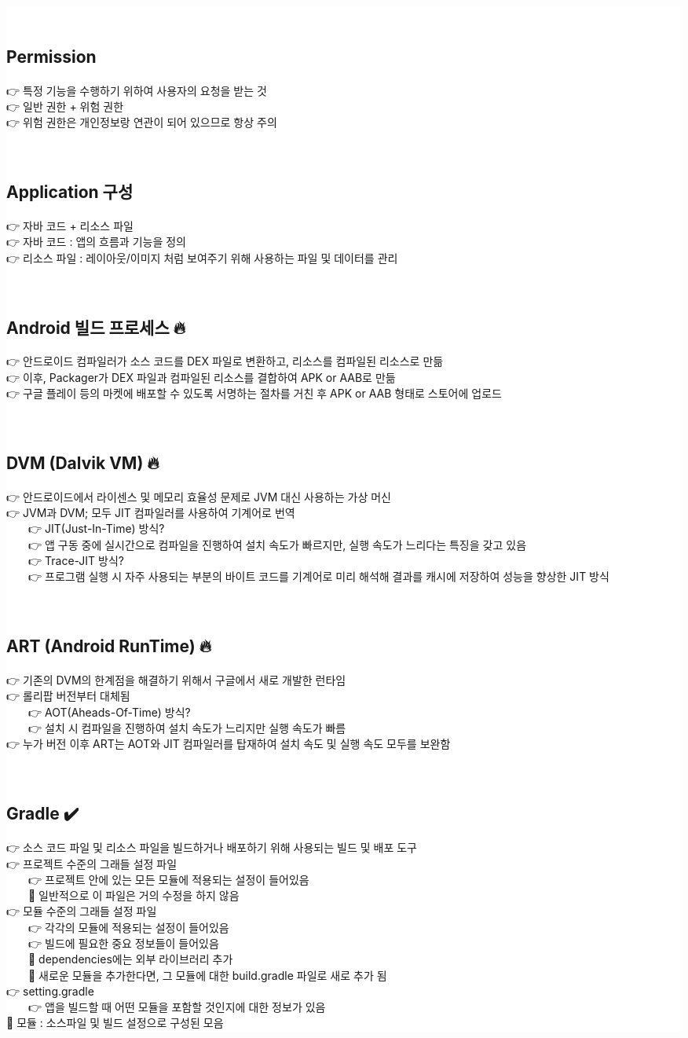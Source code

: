 <br>

## Permission
👉 특정 기능을 수행하기 위하여 사용자의 요청을 받는 것  
👉 일반 권한 + 위험 권한  
👉 위험 권한은 개인정보랑 연관이 되어 있으므로 항상 주의  

<br>

## Application 구성
👉 자바 코드 + 리소스 파일  
👉 자바 코드 : 앱의 흐름과 기능을 정의  
👉 리소스 파일 : 레이아웃/이미지 처럼 보여주기 위해 사용하는 파일 및 데이터를 관리  

<br>

## Android 빌드 프로세스 🔥
👉 안드로이드 컴파일러가 소스 코드를 DEX 파일로 변환하고, 리소스를 컴파일된 리소스로 만듦  
👉 이후, Packager가 DEX 파일과 컴파일된 리소스를 결합하여 APK or AAB로 만듦  
👉 구글 플레이 등의 마켓에 배포할 수 있도록 서명하는 절차를 거친 후 APK or AAB 형태로 스토어에 업로드  

<br>

## DVM (Dalvik VM) 🔥
👉 안드로이드에서 라이센스 및 메모리 효율성 문제로 JVM 대신 사용하는 가상 머신  
👉 JVM과 DVM; 모두 JIT 컴파일러를 사용하여 기계어로 번역  
　　👉 JIT(Just-In-Time) 방식?  
　　👉 앱 구동 중에 실시간으로 컴파일을 진행하여 설치 속도가 빠르지만, 실행 속도가 느리다는 특징을 갖고 있음  
　　👉 Trace-JIT 방식?  
　　👉 프로그램 실행 시 자주 사용되는 부분의 바이트 코드를 기계어로 미리 해석해 결과를 캐시에 저장하여 성능을 향상한 JIT 방식  

<br>

## ART (Android RunTime) 🔥
👉 기존의 DVM의 한계점을 해결하기 위해서 구글에서 새로 개발한 런타임  
👉 롤리팝 버전부터 대체됨  
　　👉 AOT(Aheads-Of-Time) 방식?  
　　👉 설치 시 컴파일을 진행하여 설치 속도가 느리지만 실행 속도가 빠름  
👉 누가 버전 이후 ART는 AOT와 JIT 컴파일러를 탑재하여 설치 속도 및 실행 속도 모두를 보완함  

<br>

## Gradle ✔️
👉 소스 코드 파일 및 리소스 파일을 빌드하거나 배포하기 위해 사용되는 빌드 및 배포 도구  
👉 프로젝트 수준의 그래들 설정 파일  
　　👉 프로젝트 안에 있는 모든 모듈에 적용되는 설정이 들어있음  
　　👋 일반적으로 이 파일은 거의 수정을 하지 않음  
👉 모듈 수준의 그래들 설정 파일  
　　👉 각각의 모듈에 적용되는 설정이 들어있음  
　　👉 빌드에 필요한 중요 정보들이 들어있음  
　　👋 dependencies에는 외부 라이브러리 추가  
　　👋 새로운 모듈을 추가한다면, 그 모듈에 대한 build.gradle 파일로 새로 추가 됨  
👉 setting.gradle  
　　👉 앱을 빌드할 때 어떤 모듈을 포함할 것인지에 대한 정보가 있음  
👋 모듈 : 소스파일 및 빌드 설정으로 구성된 모음  
